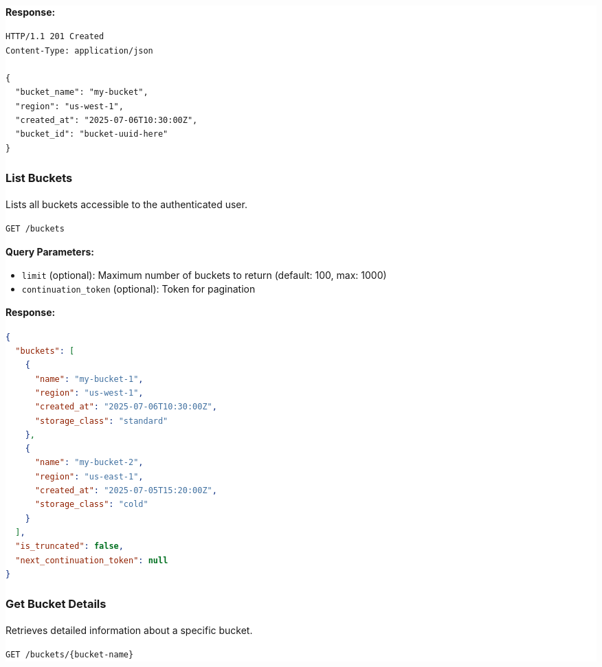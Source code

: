 **Response:**
```http
HTTP/1.1 201 Created
Content-Type: application/json

{
  "bucket_name": "my-bucket",
  "region": "us-west-1",
  "created_at": "2025-07-06T10:30:00Z",
  "bucket_id": "bucket-uuid-here"
}
```

### List Buckets

Lists all buckets accessible to the authenticated user.

```http
GET /buckets
```

**Query Parameters:**
- `limit` (optional): Maximum number of buckets to return (default: 100, max: 1000)
- `continuation_token` (optional): Token for pagination

**Response:**
```json
{
  "buckets": [
    {
      "name": "my-bucket-1",
      "region": "us-west-1",
      "created_at": "2025-07-06T10:30:00Z",
      "storage_class": "standard"
    },
    {
      "name": "my-bucket-2",
      "region": "us-east-1",
      "created_at": "2025-07-05T15:20:00Z",
      "storage_class": "cold"
    }
  ],
  "is_truncated": false,
  "next_continuation_token": null
}
```

### Get Bucket Details

Retrieves detailed information about a specific bucket.

```http
GET /buckets/{bucket-name}
```
